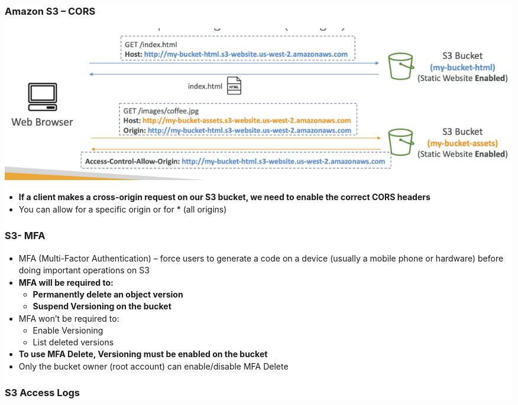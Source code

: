 ### **Amazon S3 – CORS**

![Untitled](UDemy%20AWS%202b59be6a38524858b63a4b507501541a/Untitled%2091.png)

- **If a client makes a cross-origin request on our S3 bucket, we need to enable the correct CORS headers**
- You can allow for a specific origin or for * (all origins)

### S3- MFA

- MFA (Multi-Factor Authentication) – force users to generate a code on a device (usually a mobile phone or hardware) before doing important operations on S3
- **MFA will be required to:**
    - **Permanently delete an object version**
    - **Suspend Versioning on the bucket**
- MFA won’t be required to:
    - Enable Versioning
    - List deleted versions
- **To use MFA Delete, Versioning must be enabled on the bucket**
- Only the bucket owner (root account) can enable/disable MFA Delete

### S3 Access Logs
